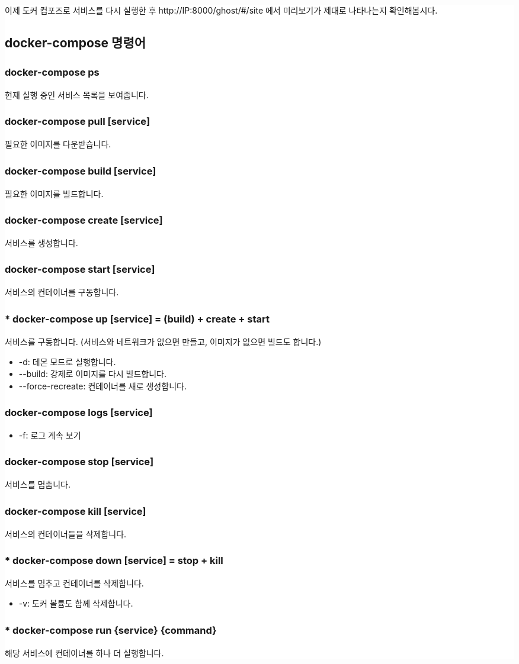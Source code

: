 이제 도커 컴포즈로 서비스를 다시 실행한 후 http://IP:8000/ghost/#/site 에서 미리보기가 제대로 나타나는지 확인해봅시다.

## docker-compose 명령어

### docker-compose ps

현재 실행 중인 서비스 목록을 보여줍니다.

### docker-compose pull [service]

필요한 이미지를 다운받습니다.

### docker-compose build [service]

필요한 이미지를 빌드합니다.

### docker-compose create [service]

서비스를 생성합니다.

### docker-compose start [service]

서비스의 컨테이너를 구동합니다.

### * docker-compose up [service] = (build) + create + start

서비스를 구동합니다. (서비스와 네트워크가 없으면 만들고, 이미지가 없으면 빌드도 합니다.)

- -d: 데몬 모드로 실행합니다.
- --build: 강제로 이미지를 다시 빌드합니다.
- --force-recreate: 컨테이너를 새로 생성합니다.

### docker-compose logs [service]

- -f: 로그 계속 보기

### docker-compose stop [service]

서비스를 멈춥니다.

### docker-compose kill [service]

서비스의 컨테이너들을 삭제합니다.

### * docker-compose down [service] = stop + kill

서비스를 멈추고 컨테이너를 삭제합니다.

- -v: 도커 볼륨도 함께 삭제합니다.

### * docker-compose run {service} {command}

해당 서비스에 컨테이너를 하나 더 실행합니다.
